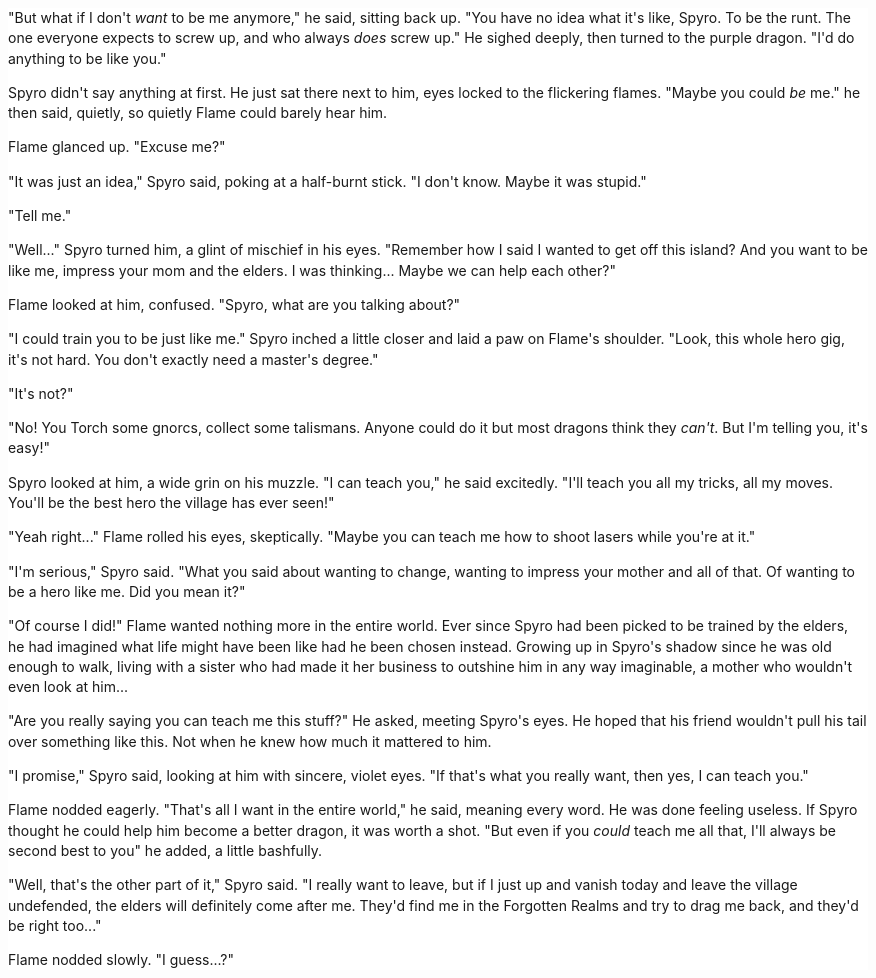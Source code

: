 "But what if I don't *want* to be me anymore," he said, sitting back up. "You have no idea what it's like, Spyro. To be the runt. The one everyone expects to screw up, and who always *does* screw up." He sighed deeply, then turned to the purple dragon. "I'd do anything to be like you." 

Spyro didn't say anything at first. He just sat there next to him, eyes locked to the flickering flames. "Maybe you could *be* me." he then said, quietly, so quietly Flame could barely hear him. 

Flame glanced up. "Excuse me?" 

"It was just an idea," Spyro said, poking at a half-burnt stick. "I don't know. Maybe it was stupid." 

"Tell me." 

"Well..." Spyro turned him, a glint of mischief in his eyes. "Remember how I said I wanted to get off this island? And you want to be like me, impress your mom and the elders. I was thinking... Maybe we can help each other?" 

Flame looked at him, confused. "Spyro, what are you talking about?" 

"I could train you to be just like me." Spyro inched a little closer and laid a paw on Flame's shoulder. "Look, this whole hero gig, it's not hard. You don't exactly need a master's degree."

"It's not?" 

"No! You Torch some gnorcs, collect some talismans. Anyone could do it but most dragons think they *can't*. But I'm telling you, it's easy!" 

Spyro looked at him, a wide grin on his muzzle. "I can teach you," he said excitedly. "I'll teach you all my tricks, all my moves. You'll be the best hero the village has ever seen!" 

"Yeah right..." Flame rolled his eyes, skeptically. "Maybe you can teach me how to shoot lasers while you're at it."

"I'm serious," Spyro said. "What you said about wanting to change, wanting to impress your mother and all of that. Of wanting to be a hero like me. Did you mean it?" 

"Of course I did!" Flame wanted nothing more in the entire world. Ever since Spyro had been picked to be trained by the elders, he had imagined what life might have been like had he been chosen instead. Growing up in Spyro's shadow since he was old enough to walk, living with a sister who had made it her business to outshine him in any way imaginable, a mother who wouldn't even look at him... 

"Are you really saying you can teach me this stuff?" He asked, meeting Spyro's eyes. He hoped that his friend wouldn't pull his tail over something like this. Not when he knew how much it mattered to him. 

"I promise," Spyro said, looking at him with sincere, violet eyes. "If that's what you really want, then yes, I can teach you."

Flame nodded eagerly. "That's all I want in the entire world," he said, meaning every word. He was done feeling useless. If Spyro thought he could help him become a better dragon, it was worth a shot. "But even if you *could* teach me all that, I'll always be second best to you" he added, a little bashfully. 

"Well, that's the other part of it," Spyro said. "I really want to leave, but if I just up and vanish today and leave the village undefended, the elders will definitely come after me. They'd find me in the Forgotten Realms and try to drag me back, and they'd be right too..." 

Flame nodded slowly. "I guess...?" 
